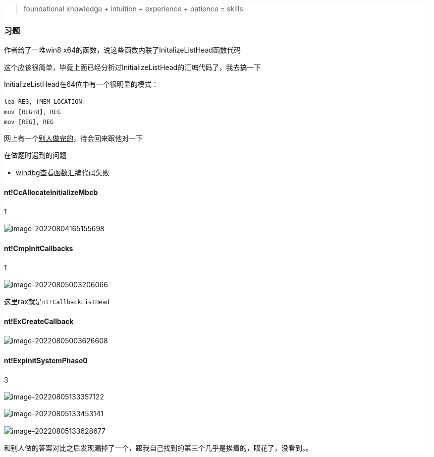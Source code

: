 >foundational knowledge + intuition + experience + patience = skills

### 习题



作者给了一堆win8 x64的函数，说这些函数内联了InitalizeListHead函数代码

这个应该很简单，毕竟上面已经分析过InitializeListHead的汇编代码了，我去搞一下

InitializeListHead在64位中有一个很明显的模式：

```assembly
lea REG, [MEM_LOCATION]
mov [REG+8], REG
mov [REG], REG
```

网上有一个[别人做完的](https://bin.re/blog/practical-reverse-engineering-solutions-page-123-part-i/)，待会回来跟他对一下

在做题时遇到的问题

- [windbg查看函数汇编代码失败](https://blog.csdn.net/ma_de_hao_mei_le/article/details/126175510?csdn_share_tail=%7B%22type%22%3A%22blog%22%2C%22rType%22%3A%22article%22%2C%22rId%22%3A%22126175510%22%2C%22source%22%3A%22ma_de_hao_mei_le%22%7D&ctrtid=4lmdy)

#### nt!CcAllocateInitializeMbcb

1

![image-20220804165155698](https://img-blog.csdnimg.cn/5fd1d98a14764ab3860e40871caf6397.png)

#### nt!CmpInitCallbacks

1

![image-20220805003206066](https://img-blog.csdnimg.cn/63116aaf33374a209d8220563935a7d3.png)

这里rax就是`nt!CallbackListHead`

#### nt!ExCreateCallback



![image-20220805003626608](https://img-blog.csdnimg.cn/d4e23fe6716c4b1eb88dfb89306708d5.png)

#### nt!ExpInitSystemPhase0

3

![image-20220805133357122](https://img-blog.csdnimg.cn/e9a0104c67924a00bd3f9fa82227c805.png)

![image-20220805133453141](https://img-blog.csdnimg.cn/32d63d7e9d404194a9d65e6023190b90.png)

![image-20220805133628677](https://img-blog.csdnimg.cn/fb3cda3d3bcc44baaf97bbde47735a85.png)

和别人做的答案对比之后发现漏掉了一个，跟我自己找到的第三个几乎是挨着的，眼花了，没看到。。
